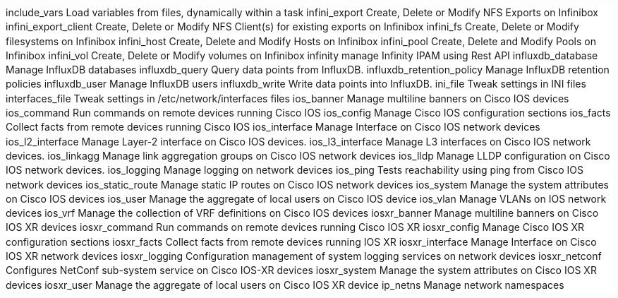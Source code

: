 include_vars                                         Load variables from files, dynamically within a task
infini_export                                        Create, Delete or Modify NFS Exports on Infinibox
infini_export_client                                 Create, Delete or Modify NFS Client(s) for existing exports on Infinibox
infini_fs                                            Create, Delete or Modify filesystems on Infinibox
infini_host                                          Create, Delete and Modify Hosts on Infinibox
infini_pool                                          Create, Delete and Modify Pools on Infinibox
infini_vol                                           Create, Delete or Modify volumes on Infinibox
infinity                                             manage Infinity IPAM using Rest API
influxdb_database                                    Manage InfluxDB databases
influxdb_query                                       Query data points from InfluxDB.
influxdb_retention_policy                            Manage InfluxDB retention policies
influxdb_user                                        Manage InfluxDB users
influxdb_write                                       Write data points into InfluxDB.
ini_file                                             Tweak settings in INI files
interfaces_file                                      Tweak settings in /etc/network/interfaces files
ios_banner                                           Manage multiline banners on Cisco IOS devices
ios_command                                          Run commands on remote devices running Cisco IOS
ios_config                                           Manage Cisco IOS configuration sections
ios_facts                                            Collect facts from remote devices running Cisco IOS
ios_interface                                        Manage Interface on Cisco IOS network devices
ios_l2_interface                                     Manage Layer-2 interface on Cisco IOS devices.
ios_l3_interface                                     Manage L3 interfaces on Cisco IOS network devices.
ios_linkagg                                          Manage link aggregation groups on Cisco IOS network devices
ios_lldp                                             Manage LLDP configuration on Cisco IOS network devices.
ios_logging                                          Manage logging on network devices
ios_ping                                             Tests reachability using ping from Cisco IOS network devices
ios_static_route                                     Manage static IP routes on Cisco IOS network devices
ios_system                                           Manage the system attributes on Cisco IOS devices
ios_user                                             Manage the aggregate of local users on Cisco IOS device
ios_vlan                                             Manage VLANs on IOS network devices
ios_vrf                                              Manage the collection of VRF definitions on Cisco IOS devices
iosxr_banner                                         Manage multiline banners on Cisco IOS XR devices
iosxr_command                                        Run commands on remote devices running Cisco IOS XR
iosxr_config                                         Manage Cisco IOS XR configuration sections
iosxr_facts                                          Collect facts from remote devices running IOS XR
iosxr_interface                                      Manage Interface on Cisco IOS XR network devices
iosxr_logging                                        Configuration management of system logging services on network devices
iosxr_netconf                                        Configures NetConf sub-system service on Cisco IOS-XR devices
iosxr_system                                         Manage the system attributes on Cisco IOS XR devices
iosxr_user                                           Manage the aggregate of local users on Cisco IOS XR device
ip_netns                                             Manage network namespaces